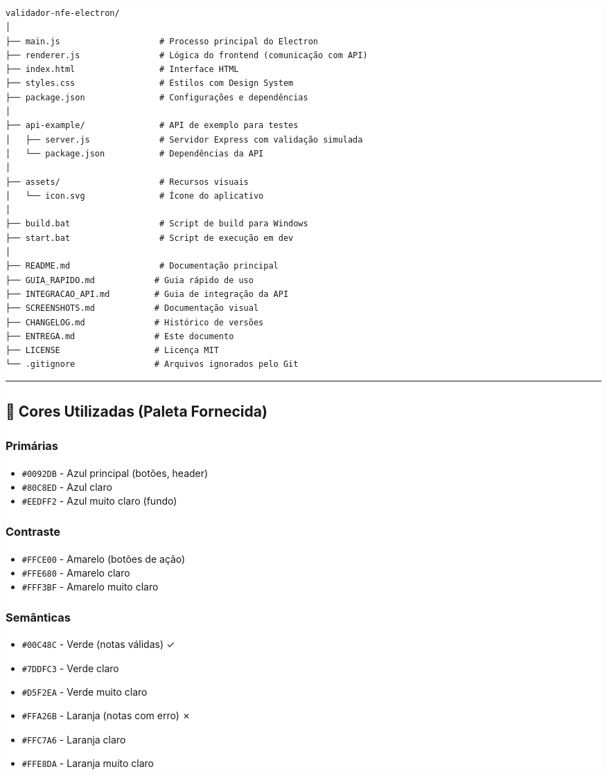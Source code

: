 ```
validador-nfe-electron/
│
├── main.js                    # Processo principal do Electron
├── renderer.js                # Lógica do frontend (comunicação com API)
├── index.html                 # Interface HTML
├── styles.css                 # Estilos com Design System
├── package.json               # Configurações e dependências
│
├── api-example/               # API de exemplo para testes
│   ├── server.js              # Servidor Express com validação simulada
│   └── package.json           # Dependências da API
│
├── assets/                    # Recursos visuais
│   └── icon.svg               # Ícone do aplicativo
│
├── build.bat                  # Script de build para Windows
├── start.bat                  # Script de execução em dev
│
├── README.md                  # Documentação principal
├── GUIA_RAPIDO.md            # Guia rápido de uso
├── INTEGRACAO_API.md         # Guia de integração da API
├── SCREENSHOTS.md            # Documentação visual
├── CHANGELOG.md              # Histórico de versões
├── ENTREGA.md                # Este documento
├── LICENSE                   # Licença MIT
└── .gitignore                # Arquivos ignorados pelo Git
```

---

## 🎨 Cores Utilizadas (Paleta Fornecida)

### Primárias
- `#0092DB` - Azul principal (botões, header)
- `#80C8ED` - Azul claro
- `#EEDFF2` - Azul muito claro (fundo)

### Contraste
- `#FFCE00` - Amarelo (botões de ação)
- `#FFE680` - Amarelo claro
- `#FFF3BF` - Amarelo muito claro

### Semânticas
- `#00C48C` - Verde (notas válidas) ✓
- `#7DDFC3` - Verde claro
- `#D5F2EA` - Verde muito claro

- `#FFA26B` - Laranja (notas com erro) ✗
- `#FFC7A6` - Laranja claro
- `#FFE8DA` - Laranja muito claro
